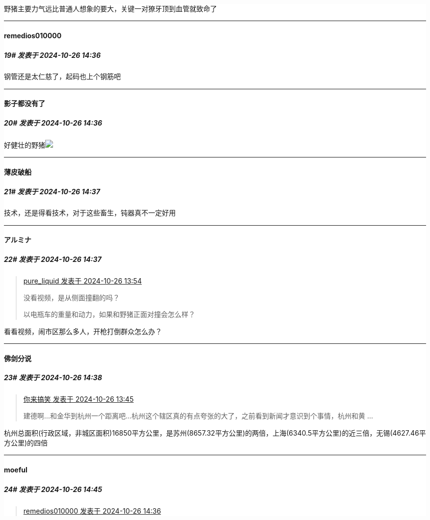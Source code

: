 野猪主要力气远比普通人想象的要大，关键一对獠牙顶到血管就致命了

*****

####  remedios010000  
##### 19#       发表于 2024-10-26 14:36

钢管还是太仁慈了，起码也上个钢筋吧

*****

####  影子都没有了  
##### 20#       发表于 2024-10-26 14:36

好健壮的野猪<img src="https://static.saraba1st.com/image/smiley/face2017/066.png" referrerpolicy="no-referrer">

*****

####  薄皮破船  
##### 21#       发表于 2024-10-26 14:37

技术，还是得看技术，对于这些畜生，钝器真不一定好用

*****

####  アルミナ  
##### 22#       发表于 2024-10-26 14:37

<blockquote><a href="httphttps://bbs.saraba1st.com/2b/forum.php?mod=redirect&amp;goto=findpost&amp;pid=66546550&amp;ptid=2204569" target="_blank">pure_liquid 发表于 2024-10-26 13:54</a>

没看视频，是从侧面撞翻的吗？

以电瓶车的重量和动力，如果和野猪正面对撞会怎么样？</blockquote>
看看视频，闹市区那么多人，开枪打倒群众怎么办？

*****

####  佛剑分说  
##### 23#       发表于 2024-10-26 14:38

<blockquote><a href="httphttps://bbs.saraba1st.com/2b/forum.php?mod=redirect&amp;goto=findpost&amp;pid=66546497&amp;ptid=2204569" target="_blank">你来搞笑 发表于 2024-10-26 13:45</a>

建德啊…和金华到杭州一个距离吧…杭州这个辖区真的有点夸张的大了，之前看到新闻才意识到个事情，杭州和黄 ...</blockquote>
杭州总面积(行政区域，非城区面积)16850平方公里，是苏州(8657.32平方公里)的两倍，上海(6340.5平方公里)的近三倍，无锡(4627.46平方公里)的四倍

*****

####  moeful  
##### 24#       发表于 2024-10-26 14:45

<blockquote><a href="httphttps://bbs.saraba1st.com/2b/forum.php?mod=redirect&amp;goto=findpost&amp;pid=66546754&amp;ptid=2204569" target="_blank">remedios010000 发表于 2024-10-26 14:36</a>
